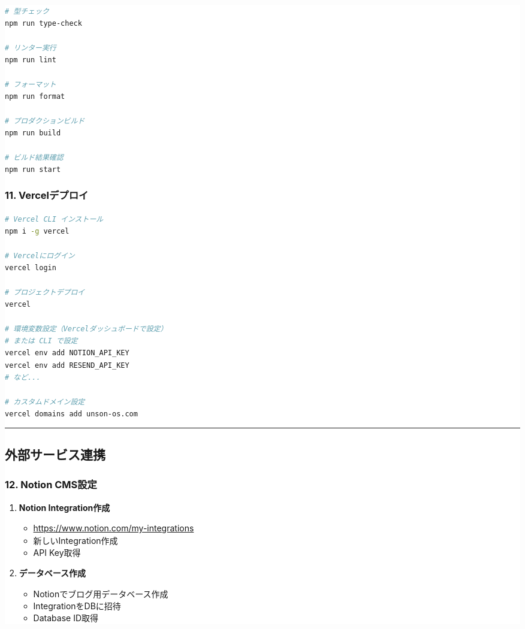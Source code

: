 ```bash
# 型チェック
npm run type-check

# リンター実行
npm run lint

# フォーマット
npm run format

# プロダクションビルド
npm run build

# ビルド結果確認
npm run start
```

### 11. Vercelデプロイ

```bash
# Vercel CLI インストール
npm i -g vercel

# Vercelにログイン
vercel login

# プロジェクトデプロイ
vercel

# 環境変数設定（Vercelダッシュボードで設定）
# または CLI で設定
vercel env add NOTION_API_KEY
vercel env add RESEND_API_KEY
# など...

# カスタムドメイン設定
vercel domains add unson-os.com
```

---

## 外部サービス連携

### 12. Notion CMS設定

1. **Notion Integration作成**
   - https://www.notion.com/my-integrations
   - 新しいIntegration作成
   - API Key取得

2. **データベース作成**
   - Notionでブログ用データベース作成
   - IntegrationをDBに招待
   - Database ID取得
